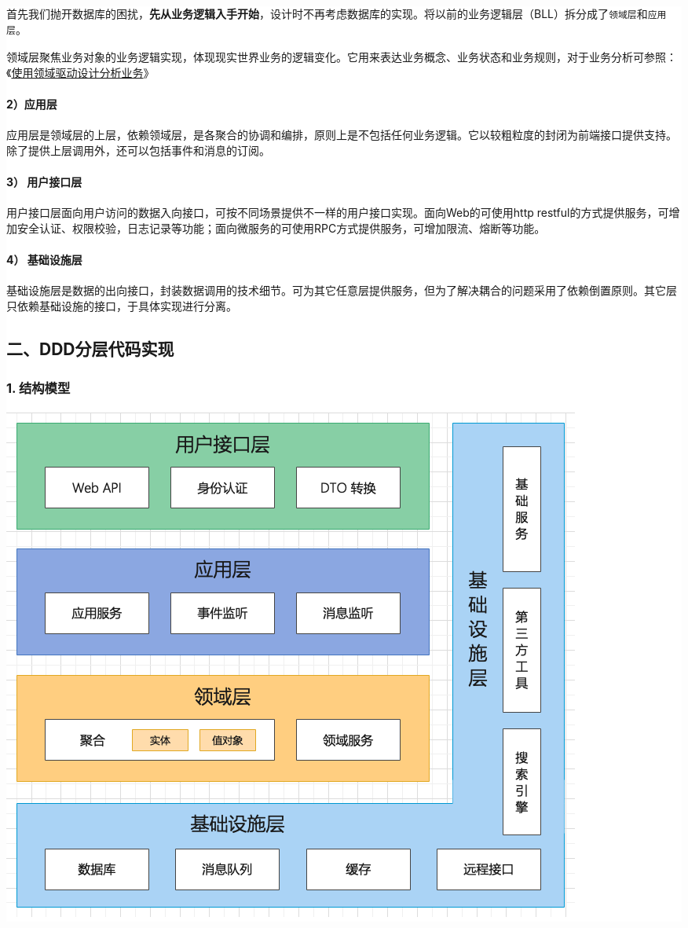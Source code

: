 首先我们抛开数据库的困扰，**先从业务逻辑入手开始**，设计时不再考虑数据库的实现。将以前的业务逻辑层（BLL）拆分成了`领域层`和`应用层`。

领域层聚焦业务对象的业务逻辑实现，体现现实世界业务的逻辑变化。它用来表达业务概念、业务状态和业务规则，对于业务分析可参照：《[使用领域驱动设计分析业务](https://link.segmentfault.com/?enc=5U5iaL4kC71BjI1xB6NKOQ%3D%3D.H%2FoSV4qSEetneLoHRvqTf5hPBWSfU4KRwPWjRl7WpQOCgLyjDIBHI7o2mttnWUyh)》

#### 2）应用层

应用层是领域层的上层，依赖领域层，是各聚合的协调和编排，原则上是不包括任何业务逻辑。它以较粗粒度的封闭为前端接口提供支持。除了提供上层调用外，还可以包括事件和消息的订阅。

#### 3） 用户接口层

用户接口层面向用户访问的数据入向接口，可按不同场景提供不一样的用户接口实现。面向Web的可使用http restful的方式提供服务，可增加安全认证、权限校验，日志记录等功能；面向微服务的可使用RPC方式提供服务，可增加限流、熔断等功能。

#### 4） 基础设施层

基础设施层是数据的出向接口，封装数据调用的技术细节。可为其它任意层提供服务，但为了解决耦合的问题采用了依赖倒置原则。其它层只依赖基础设施的接口，于具体实现进行分离。

## 二、DDD分层代码实现

### 1. 结构模型

![img](DDD分层架构最佳实践.assets/1460000039044295.png)
